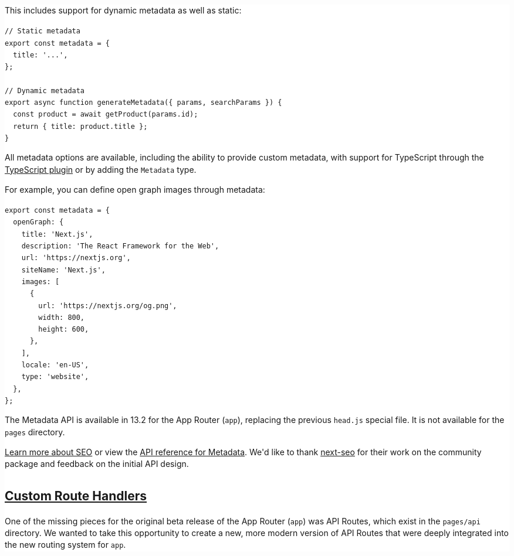 This includes support for dynamic metadata as well as static:

```
// Static metadata
export const metadata = {
  title: '...',
};

// Dynamic metadata
export async function generateMetadata({ params, searchParams }) {
  const product = await getProduct(params.id);
  return { title: product.title };
}
```

All metadata options are available, including the ability to provide custom metadata, with support for TypeScript through the [TypeScript plugin](https://beta.nextjs.org/docs/configuring/typescript#using-the-typescript-plugin) or by adding the `Metadata` type.

For example, you can define open graph images through metadata:

```
export const metadata = {
  openGraph: {
    title: 'Next.js',
    description: 'The React Framework for the Web',
    url: 'https://nextjs.org',
    siteName: 'Next.js',
    images: [
      {
        url: 'https://nextjs.org/og.png',
        width: 800,
        height: 600,
      },
    ],
    locale: 'en-US',
    type: 'website',
  },
};
```

The Metadata API is available in 13.2 for the App Router (`app`), replacing the previous `head.js` special file. It is not available for the `pages` directory.

[Learn more about SEO](https://beta.nextjs.org/docs/guides/seo) or view the [API reference for Metadata](https://beta.nextjs.org/docs/api-reference/metadata). We'd like to thank [next-seo](https://github.com/garmeeh/next-seo) for their work on the community package and feedback on the initial API design.

## [Custom Route Handlers](https://nextjs.org/blog/next-13#custom-route-handlers)

One of the missing pieces for the original beta release of the App Router (`app`) was API Routes, which exist in the `pages/api` directory. We wanted to take this opportunity to create a new, more modern version of API Routes that were deeply integrated into the new routing system for `app`.
